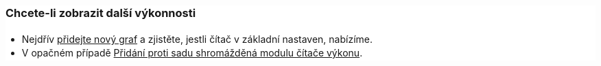 ### <a name="to-display-more-performance-counters"></a>Chcete-li zobrazit další výkonnosti

* Nejdřív [přidejte nový graf](app-insights-metrics-explorer.md) a zjistěte, jestli čítač v základní nastaven, nabízíme.
* V opačném případě [Přidání proti sadu shromážděná modulu čítače výkonu](app-insights-performance-counters.md).


